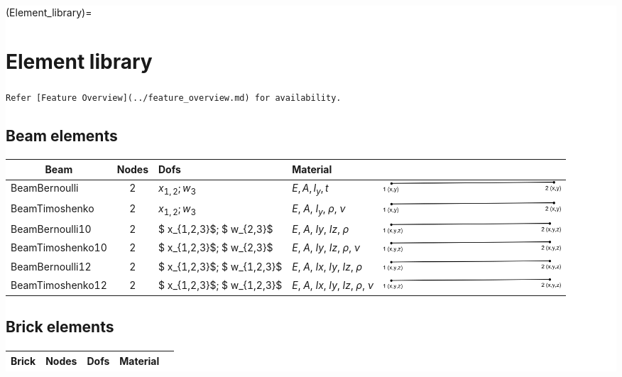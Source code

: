 (Element_library)=
# Element library
```{important}
Refer [Feature Overview](../feature_overview.md) for availability.
```

## Beam elements
| **Beam**                            | **Nodes** | **Dofs**               | **Material**         |  |
|--------------------------------------|:------:|:--------------------|:--------------|:------:|
| BeamBernoulli | 2 | $x_{1,2}; w_3$      | $E, A, I_y, t$        | <img src = "../../images/elements/line2d.png" width="250px"> |
| BeamTimoshenko           | 2 | $x_{1,2}; w_3$  | $E$, $A$, $I_y$, $\rho$, $\nu$ | <img src = "../../images/elements/line2d.png" width="250px"> |
| BeamBernoulli10           | 2 | $ x_{1,2,3}$; $ w_{2,3}$  | $E$, $A$, $Iy$, $Iz$, $\rho$ | <img src = "../../images/elements/line3d.png" width="250px"> |
| BeamTimoshenko10           | 2 | $ x_{1,2,3}$; $ w_{2,3}$  | $E$, $A$, $Iy$, $Iz$, $\rho$, $\nu$ | <img src = "../../images/elements/line3d.png" width="250px"> |
| BeamBernoulli12           | 2 | $ x_{1,2,3}$; $ w_{1,2,3}$  | $E$, $A$, $Ix$, $Iy$, $Iz$, $\rho$ | <img src = "../../images/elements/line3d.png" width="250px"> |
| BeamTimoshenko12           | 2 | $ x_{1,2,3}$; $ w_{1,2,3}$  | $E$, $A$, $Ix$, $Iy$, $Iz$, $\rho$, $\nu$  | <img src = "../../images/elements/line3d.png" width="250px"> |

## Brick elements
| **Brick**                            | **Nodes** | **Dofs**               | **Material**         |  |
|--------------------------------------|:------:|:--------------------|:--------------|:------:|